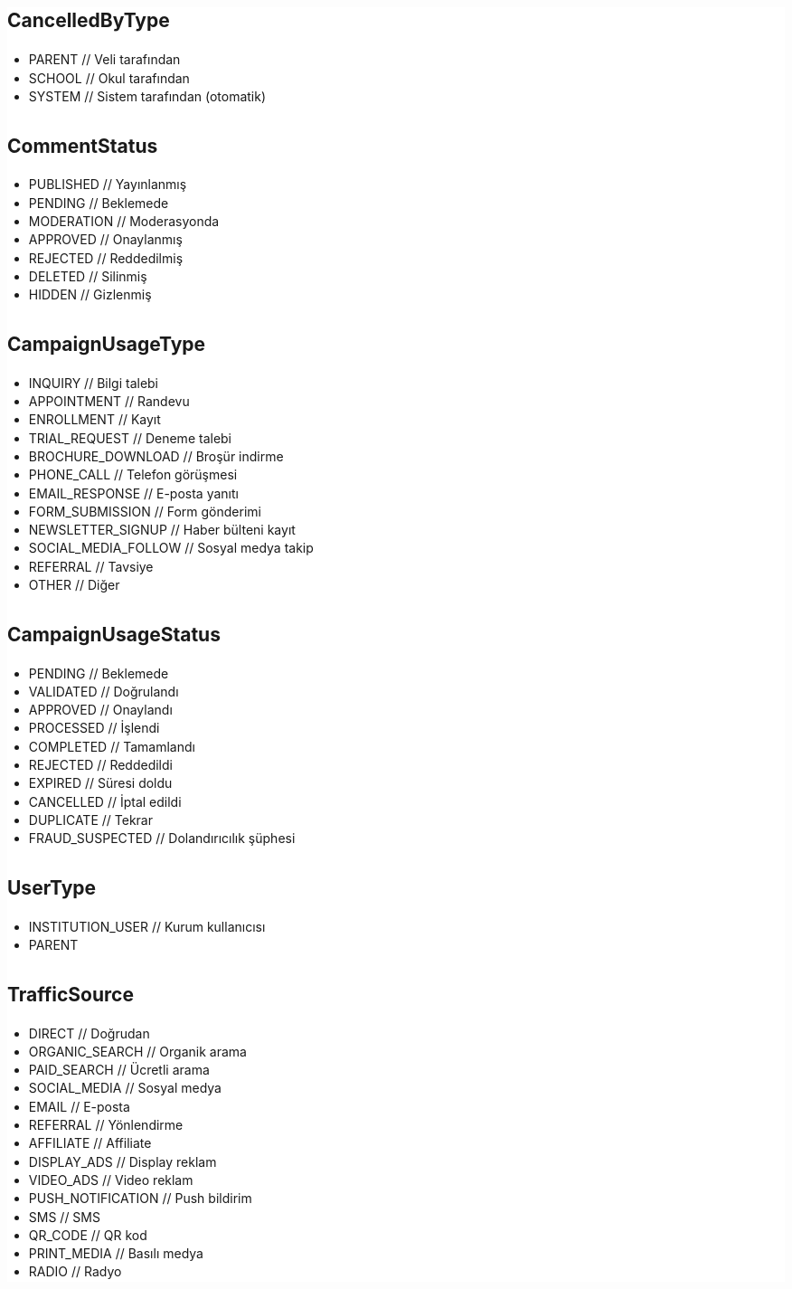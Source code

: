 ## CancelledByType
- PARENT // Veli tarafından
- SCHOOL // Okul tarafından
- SYSTEM // Sistem tarafından (otomatik)

## CommentStatus
- PUBLISHED // Yayınlanmış
- PENDING // Beklemede
- MODERATION // Moderasyonda
- APPROVED // Onaylanmış
- REJECTED // Reddedilmiş
- DELETED // Silinmiş
- HIDDEN // Gizlenmiş

## CampaignUsageType
- INQUIRY // Bilgi talebi
- APPOINTMENT // Randevu
- ENROLLMENT // Kayıt
- TRIAL_REQUEST // Deneme talebi
- BROCHURE_DOWNLOAD // Broşür indirme
- PHONE_CALL // Telefon görüşmesi
- EMAIL_RESPONSE // E-posta yanıtı
- FORM_SUBMISSION // Form gönderimi
- NEWSLETTER_SIGNUP // Haber bülteni kayıt
- SOCIAL_MEDIA_FOLLOW // Sosyal medya takip
- REFERRAL // Tavsiye
- OTHER // Diğer

## CampaignUsageStatus
- PENDING // Beklemede
- VALIDATED // Doğrulandı
- APPROVED // Onaylandı
- PROCESSED // İşlendi
- COMPLETED // Tamamlandı
- REJECTED // Reddedildi
- EXPIRED // Süresi doldu
- CANCELLED // İptal edildi
- DUPLICATE // Tekrar
- FRAUD_SUSPECTED // Dolandırıcılık şüphesi

## UserType
- INSTITUTION_USER // Kurum kullanıcısı
- PARENT

## TrafficSource
- DIRECT // Doğrudan
- ORGANIC_SEARCH // Organik arama
- PAID_SEARCH // Ücretli arama
- SOCIAL_MEDIA // Sosyal medya
- EMAIL // E-posta
- REFERRAL // Yönlendirme
- AFFILIATE // Affiliate
- DISPLAY_ADS // Display reklam
- VIDEO_ADS // Video reklam
- PUSH_NOTIFICATION // Push bildirim
- SMS // SMS
- QR_CODE // QR kod
- PRINT_MEDIA // Basılı medya
- RADIO // Radyo